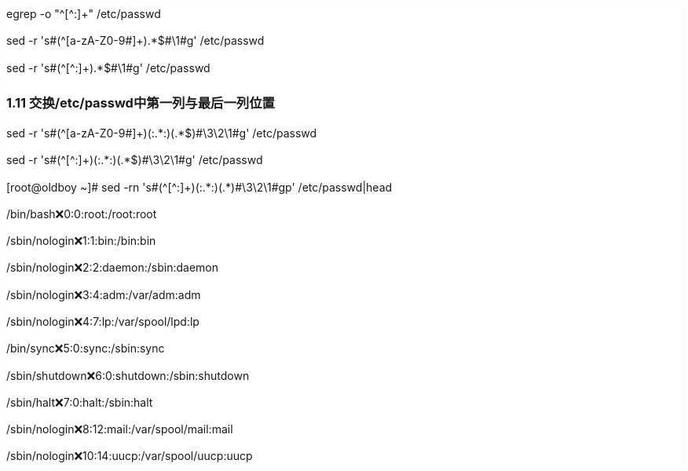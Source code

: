 egrep -o "^\[^:\]+" /etc/passwd

sed -r  's\#\(^\[a-zA-Z0-9\#\]+\).\*$\#\1\#g' /etc/passwd

sed -r  's\#\(^\[^:\]+\).\*$\#\1\#g' /etc/passwd

### 1.11  交换/etc/passwd中第一列与最后一列位置

sed -r 's\#\(^\[a-zA-Z0-9\#\]+\)\(:.\*:\)\(.\*$\)\#\3\2\1\#g' /etc/passwd

sed -r 's\#\(^\[^:\]+\)\(:.\*:\)\(.\*$\)\#\3\2\1\#g' /etc/passwd

\[root@oldboy ~\]\# sed -rn 's\#\(^\[^:\]+\)\(:.\*:\)\(.\*\)\#\3\2\1\#gp' /etc/passwd\|head

/bin/bash:x:0:0:root:/root:root

/sbin/nologin:x:1:1:bin:/bin:bin

/sbin/nologin:x:2:2:daemon:/sbin:daemon

/sbin/nologin:x:3:4:adm:/var/adm:adm

/sbin/nologin:x:4:7:lp:/var/spool/lpd:lp

/bin/sync:x:5:0:sync:/sbin:sync

/sbin/shutdown:x:6:0:shutdown:/sbin:shutdown

/sbin/halt:x:7:0:halt:/sbin:halt

/sbin/nologin:x:8:12:mail:/var/spool/mail:mail

/sbin/nologin:x:10:14:uucp:/var/spool/uucp:uucp

